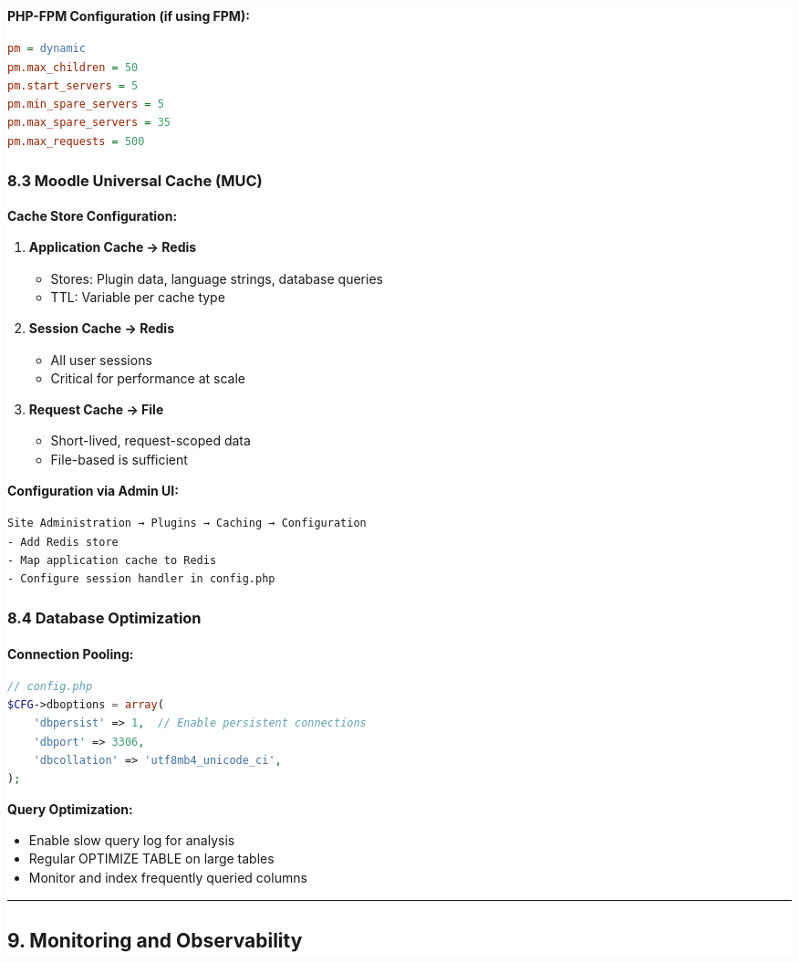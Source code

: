 **PHP-FPM Configuration (if using FPM):**
```ini
pm = dynamic
pm.max_children = 50
pm.start_servers = 5
pm.min_spare_servers = 5
pm.max_spare_servers = 35
pm.max_requests = 500
```

### 8.3 Moodle Universal Cache (MUC)

**Cache Store Configuration:**

1. **Application Cache → Redis**
   - Stores: Plugin data, language strings, database queries
   - TTL: Variable per cache type

2. **Session Cache → Redis**
   - All user sessions
   - Critical for performance at scale

3. **Request Cache → File**
   - Short-lived, request-scoped data
   - File-based is sufficient

**Configuration via Admin UI:**
```
Site Administration → Plugins → Caching → Configuration
- Add Redis store
- Map application cache to Redis
- Configure session handler in config.php
```

### 8.4 Database Optimization

**Connection Pooling:**
```php
// config.php
$CFG->dboptions = array(
    'dbpersist' => 1,  // Enable persistent connections
    'dbport' => 3306,
    'dbcollation' => 'utf8mb4_unicode_ci',
);
```

**Query Optimization:**
- Enable slow query log for analysis
- Regular OPTIMIZE TABLE on large tables
- Monitor and index frequently queried columns

---

## 9. Monitoring and Observability
